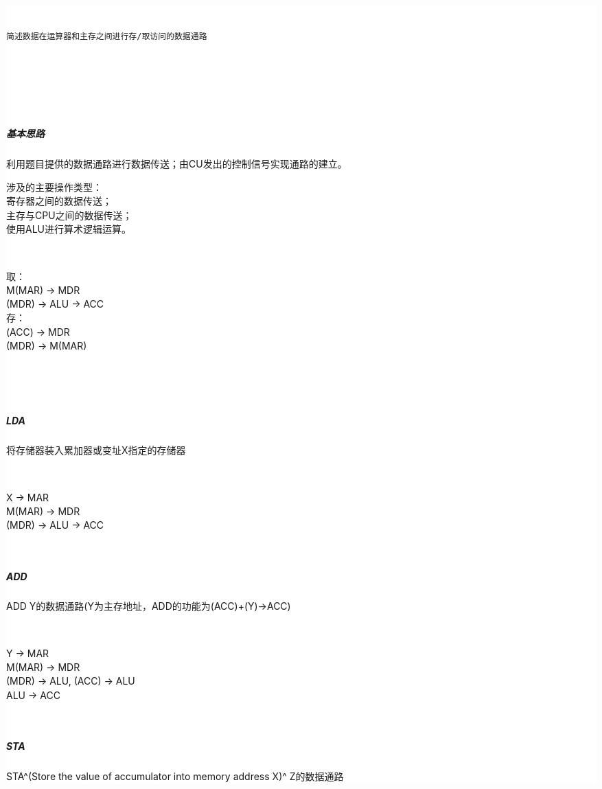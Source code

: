 ‍

    简述数据在运算器和主存之间进行存/取访问的数据通路

​​

‍

‍

##### 基本思路

利用题目提供的数据通路进行数据传送；由CU发出的控制信号实现通路的建立。

涉及的主要操作类型：  
寄存器之间的数据传送；  
主存与CPU之间的数据传送；  
使用ALU进行算术逻辑运算。

‍

取：  
M(MAR) → MDR  
(MDR) → ALU → ACC  
存：  
(ACC) → MDR  
(MDR) → M(MAR)

‍

‍

##### LDA

将存储器装入累加器或变址X指定的存储器

‍

X → MAR  
M(MAR) → MDR  
(MDR) → ALU → ACC

‍

##### ADD

ADD Y的数据通路(Y为主存地址，ADD的功能为(ACC)+(Y)→ACC)

‍

Y → MAR  
M(MAR) → MDR  
(MDR) → ALU, (ACC) → ALU  
ALU → ACC

‍

##### STA

STA^(Store the value of accumulator into memory address X)^ Z的数据通路

